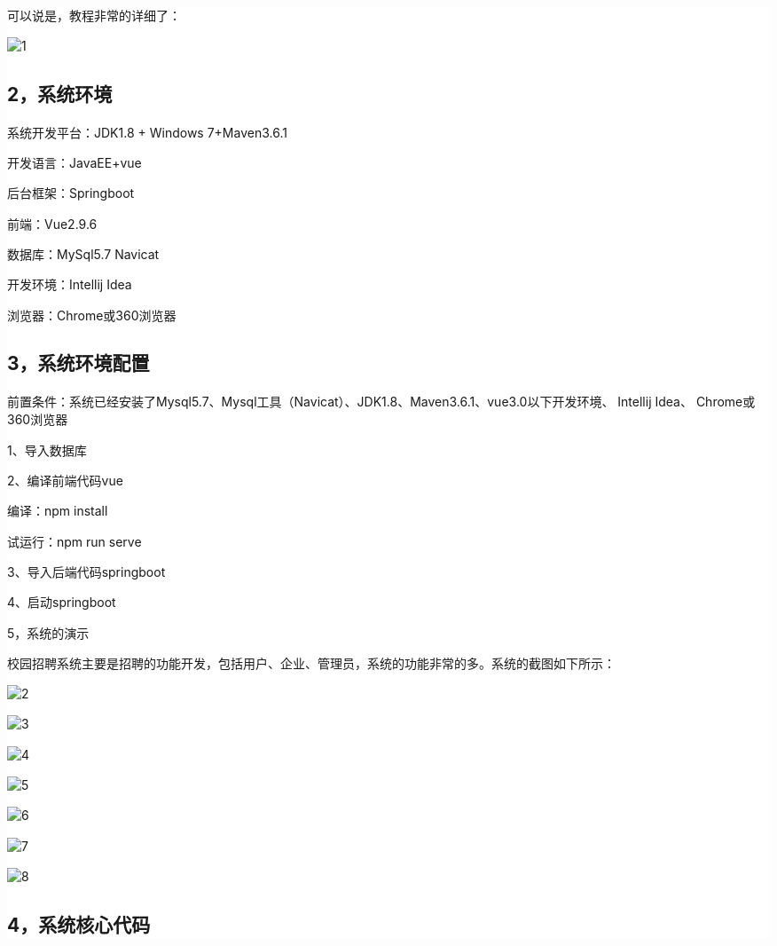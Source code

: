 可以说是，教程非常的详细了：

![1](/assets/1-10/1.png)

## 2，系统环境

系统开发平台：JDK1.8 + Windows 7+Maven3.6.1

开发语言：JavaEE+vue

后台框架：Springboot

前端：Vue2.9.6

数据库：MySql5.7 Navicat

开发环境：Intellij Idea

浏览器：Chrome或360浏览器

## 3，系统环境配置

前置条件：系统已经安装了Mysql5.7、Mysql工具（Navicat）、JDK1.8、Maven3.6.1、vue3.0以下开发环境、 Intellij Idea、 Chrome或360浏览器

1、导入数据库

2、编译前端代码vue

编译：npm install

试运行：npm run serve

3、导入后端代码springboot

4、启动springboot

5，系统的演示

校园招聘系统主要是招聘的功能开发，包括用户、企业、管理员，系统的功能非常的多。系统的截图如下所示：

![2](/assets/1-10/2.png)

![3](/assets/1-10/3.png)

![4](/assets/1-10/4.png)

![5](/assets/1-10/5.png)

![6](/assets/1-10/6.png)

![7](/assets/1-10/7.png)

![8](/assets/1-10/8.png)

## 4，系统核心代码
